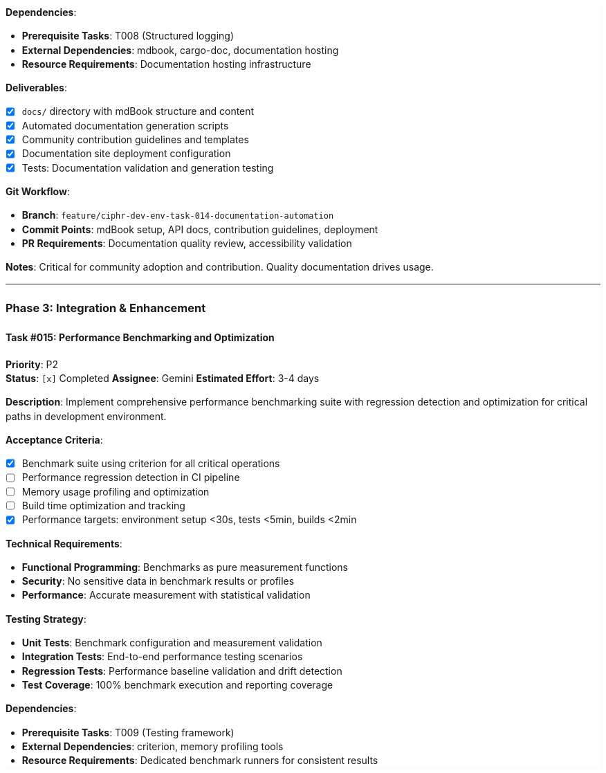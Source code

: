 **Dependencies**:
- **Prerequisite Tasks**: T008 (Structured logging)
- **External Dependencies**: mdbook, cargo-doc, documentation hosting
- **Resource Requirements**: Documentation hosting infrastructure

**Deliverables**:
- [x] `docs/` directory with mdBook structure and content
- [x] Automated documentation generation scripts
- [x] Community contribution guidelines and templates
- [x] Documentation site deployment configuration
- [x] Tests: Documentation validation and generation testing

**Git Workflow**:
- **Branch**: `feature/ciphr-dev-env-task-014-documentation-automation`
- **Commit Points**: mdBook setup, API docs, contribution guidelines, deployment
- **PR Requirements**: Documentation quality review, accessibility validation

**Notes**:
Critical for community adoption and contribution. Quality documentation drives usage.

---

### Phase 3: Integration & Enhancement

#### Task #015: Performance Benchmarking and Optimization
**Priority**: P2  
**Status**: `[x]` Completed
**Assignee**: Gemini
**Estimated Effort**: 3-4 days  

**Description**:
Implement comprehensive performance benchmarking suite with regression detection and optimization for critical paths in development environment.

**Acceptance Criteria**:
- [x] Benchmark suite using criterion for all critical operations
- [ ] Performance regression detection in CI pipeline
- [ ] Memory usage profiling and optimization
- [ ] Build time optimization and tracking
- [x] Performance targets: environment setup <30s, tests <5min, builds <2min

**Technical Requirements**:
- **Functional Programming**: Benchmarks as pure measurement functions
- **Security**: No sensitive data in benchmark results or profiles
- **Performance**: Accurate measurement with statistical validation

**Testing Strategy**:
- **Unit Tests**: Benchmark configuration and measurement validation
- **Integration Tests**: End-to-end performance testing scenarios
- **Regression Tests**: Performance baseline validation and drift detection
- **Test Coverage**: 100% benchmark execution and reporting coverage

**Dependencies**:
- **Prerequisite Tasks**: T009 (Testing framework)
- **External Dependencies**: criterion, memory profiling tools
- **Resource Requirements**: Dedicated benchmark runners for consistent results
